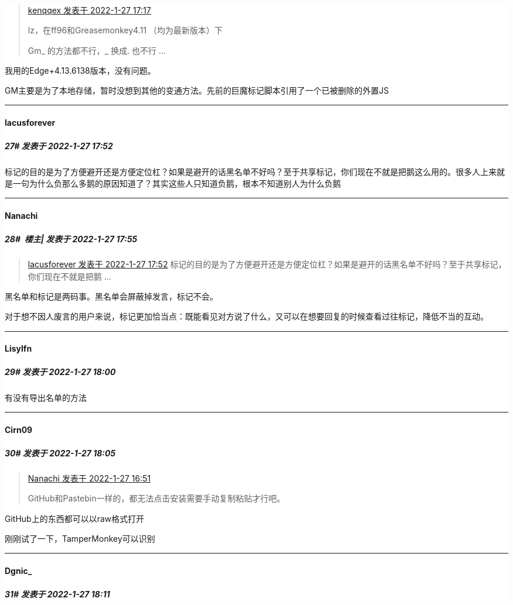 <blockquote><a href="httphttps://bbs.saraba1st.com/2b/forum.php?mod=redirect&amp;goto=findpost&amp;pid=54449609&amp;ptid=2049578" target="_blank">kenqqex 发表于 2022-1-27 17:17</a>

lz，在ff96和Greasemonkey4.11 （均为最新版本）下

Gm_ 的方法都不行，_ 换成. 也不行 ...</blockquote>
我用的Edge+4.13.6138版本，没有问题。

GM主要是为了本地存储，暂时没想到其他的变通方法。先前的巨魔标记脚本引用了一个已被删除的外置JS

*****

####  lacusforever  
##### 27#       发表于 2022-1-27 17:52

标记的目的是为了方便避开还是方便定位杠？如果是避开的话黑名单不好吗？至于共享标记，你们现在不就是把鹅这么用的。很多人上来就是一句为什么负那么多鹅的原因知道了？其实这些人只知道负鹅，根本不知道别人为什么负鹅

*****

####  Nanachi  
##### 28#         楼主| 发表于 2022-1-27 17:55

<blockquote><a href="httphttps://bbs.saraba1st.com/2b/forum.php?mod=redirect&amp;goto=findpost&amp;pid=54449984&amp;ptid=2049578" target="_blank">lacusforever 发表于 2022-1-27 17:52</a>
标记的目的是为了方便避开还是方便定位杠？如果是避开的话黑名单不好吗？至于共享标记，你们现在不就是把鹅 ...</blockquote>
黑名单和标记是两码事。黑名单会屏蔽掉发言，标记不会。

对于想不因人废言的用户来说，标记更加恰当点：既能看见对方说了什么，又可以在想要回复的时候查看过往标记，降低不当的互动。

*****

####  Lisylfn  
##### 29#       发表于 2022-1-27 18:00

有没有导出名单的方法

*****

####  Cirn09  
##### 30#       发表于 2022-1-27 18:05

<blockquote><a href="httphttps://bbs.saraba1st.com/2b/forum.php?mod=redirect&amp;goto=findpost&amp;pid=54449290&amp;ptid=2049578" target="_blank">Nanachi 发表于 2022-1-27 16:51</a>

GitHub和Pastebin一样的，都无法点击安装需要手动复制粘贴才行吧。</blockquote>
GitHub上的东西都可以以raw格式打开

刚刚试了一下，TamperMonkey可以识别



*****

####  Dgnic_  
##### 31#       发表于 2022-1-27 18:11
